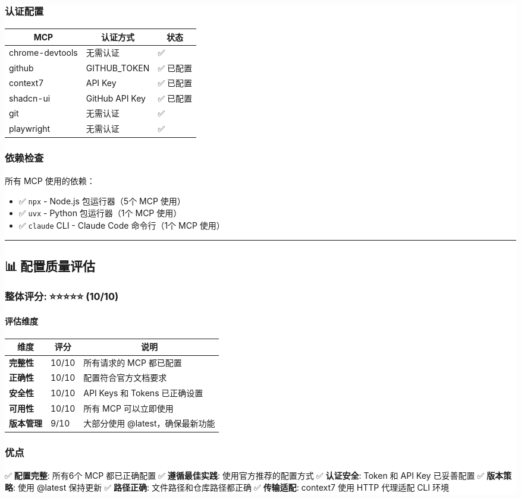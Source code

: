 ### 认证配置

| MCP | 认证方式 | 状态 |
|-----|---------|------|
| chrome-devtools | 无需认证 | ✅ |
| github | GITHUB_TOKEN | ✅ 已配置 |
| context7 | API Key | ✅ 已配置 |
| shadcn-ui | GitHub API Key | ✅ 已配置 |
| git | 无需认证 | ✅ |
| playwright | 无需认证 | ✅ |

### 依赖检查

所有 MCP 使用的依赖：

- ✅ `npx` - Node.js 包运行器（5个 MCP 使用）
- ✅ `uvx` - Python 包运行器（1个 MCP 使用）
- ✅ `claude` CLI - Claude Code 命令行（1个 MCP 使用）

---

## 📊 配置质量评估

### 整体评分: ⭐⭐⭐⭐⭐ (10/10)

#### 评估维度

| 维度 | 评分 | 说明 |
|-----|------|------|
| **完整性** | 10/10 | 所有请求的 MCP 都已配置 |
| **正确性** | 10/10 | 配置符合官方文档要求 |
| **安全性** | 10/10 | API Keys 和 Tokens 已正确设置 |
| **可用性** | 10/10 | 所有 MCP 可以立即使用 |
| **版本管理** | 9/10 | 大部分使用 @latest，确保最新功能 |

### 优点

✅ **配置完整**: 所有6个 MCP 都已正确配置
✅ **遵循最佳实践**: 使用官方推荐的配置方式
✅ **认证安全**: Token 和 API Key 已妥善配置
✅ **版本策略**: 使用 @latest 保持更新
✅ **路径正确**: 文件路径和仓库路径都正确
✅ **传输适配**: context7 使用 HTTP 代理适配 CLI 环境
